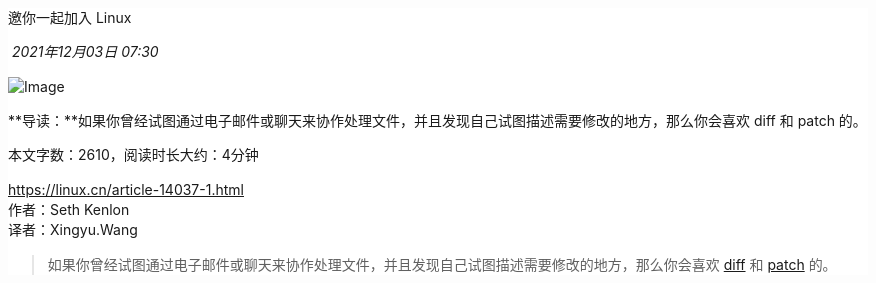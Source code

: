 # 

邀你一起加入 Linux

 _2021年12月03日 07:30_

![Image](https://mmbiz.qpic.cn/mmbiz_jpg/W9DqKgFsc6ibgpaBDM1icll0pWwgZhuQR767HhWxPSvMCQ1k98NiblfyfFYIyvEicic6Kfpybrc6F2qKT1maxj93yEQ/640?wx_fmt=jpeg&tp=wxpic&wxfrom=5&wx_lazy=1&wx_co=1)

**导读：**如果你曾经试图通过电子邮件或聊天来协作处理文件，并且发现自己试图描述需要修改的地方，那么你会喜欢 diff 和 patch 的。

本文字数：2610，阅读时长大约：4分钟

  

https://linux.cn/article-14037-1.html  
作者：Seth Kenlon  
译者：Xingyu.Wang  

> 如果你曾经试图通过电子邮件或聊天来协作处理文件，并且发现自己试图描述需要修改的地方，那么你会喜欢 [diff](https://mp.weixin.qq.com/s?__biz=MzI1NDQwNDYyMg==&mid=2247489879&idx=1&sn=d5af910290e663cd961a7792f0dc18fc&chksm=e9c4e836deb361200ee0c14f8ef64cf9708cbad5c86ff447780be8c2be08237b70b23e843fa6&mpshare=1&scene=24&srcid=1203Y208IIZ2dVtMdGgKajyZ&sharer_sharetime=1638501714199&sharer_shareid=5fb9813bfe9ffc983435bfc8d8c5e9ca&key=daf9bdc5abc4e8d008ba9b890b60d5b9b3e6542e6f882c735be1c77eead38e385d56a6d333f0765d369f57ccab9121fb169551bb735e1a71298da1a0fd51430ab222221f8d09edc84b8bec9485151c0f026fe2bd2533cf8c659899bdf659d93a2872aed6ba0272b572396ba69826cd4797e7cfa54ba4cc5d926a1426bf815eea&ascene=14&uin=MTEwNTU1MjgwMw%3D%3D&devicetype=iMac+MacBookAir10%2C1+OSX+OSX+14.6.1+build(23G93)&version=13080710&nettype=WIFI&lang=en&session_us=gh_89f93ba2a413&countrycode=CN&fontScale=100&exportkey=n_ChQIAhIQ0XIUPy25DefXgST38o87rRKUAgIE97dBBAEAAAAAAGapBzq5bXAAAAAOpnltbLcz9gKNyK89dVj0L6rWH6YCvfNe2%2B2oXjfuQF7HE224%2BorfgCvUiL25ecTIBxO1pJqsE33esbI4KNZ1dX062cocbpkli%2B4KoiHQ%2BpGwgbzbakGt9grcaS%2F0V8iPVeiLr8vaN51WJhYm7LV6Uzme7CRpUVMlBeTuXuD7eMcjuJ0U%2FderYOLMysF%2FoEDG7IjLmbLNIJCjjUHRwEaKIkkfRSQ1C%2FCZpaHYVMOgX%2F59yUAlCWHU7icGJtZjKdYb%2B9uvJKK4zlFcc%2FRDGxWQzVb0AVRP5t6FUmKP7tRNCn3ZNFMdMd2uoGnj8dXP%2FZneizmXCzR89bu5WzbTMg%3D%3D&acctmode=0&pass_ticket=wMOGasr83hy%2FtEPPRhruhwOc6T%2Fry0ivysHQ5kROptdlH1PNRFQkPV6%2F13bKxP5e&wx_header=0) 和 [patch](https://mp.weixin.qq.com/s?__biz=MzI1NDQwNDYyMg==&mid=2247489879&idx=1&sn=d5af910290e663cd961a7792f0dc18fc&chksm=e9c4e836deb361200ee0c14f8ef64cf9708cbad5c86ff447780be8c2be08237b70b23e843fa6&mpshare=1&scene=24&srcid=1203Y208IIZ2dVtMdGgKajyZ&sharer_sharetime=1638501714199&sharer_shareid=5fb9813bfe9ffc983435bfc8d8c5e9ca&key=daf9bdc5abc4e8d008ba9b890b60d5b9b3e6542e6f882c735be1c77eead38e385d56a6d333f0765d369f57ccab9121fb169551bb735e1a71298da1a0fd51430ab222221f8d09edc84b8bec9485151c0f026fe2bd2533cf8c659899bdf659d93a2872aed6ba0272b572396ba69826cd4797e7cfa54ba4cc5d926a1426bf815eea&ascene=14&uin=MTEwNTU1MjgwMw%3D%3D&devicetype=iMac+MacBookAir10%2C1+OSX+OSX+14.6.1+build(23G93)&version=13080710&nettype=WIFI&lang=en&session_us=gh_89f93ba2a413&countrycode=CN&fontScale=100&exportkey=n_ChQIAhIQ0XIUPy25DefXgST38o87rRKUAgIE97dBBAEAAAAAAGapBzq5bXAAAAAOpnltbLcz9gKNyK89dVj0L6rWH6YCvfNe2%2B2oXjfuQF7HE224%2BorfgCvUiL25ecTIBxO1pJqsE33esbI4KNZ1dX062cocbpkli%2B4KoiHQ%2BpGwgbzbakGt9grcaS%2F0V8iPVeiLr8vaN51WJhYm7LV6Uzme7CRpUVMlBeTuXuD7eMcjuJ0U%2FderYOLMysF%2FoEDG7IjLmbLNIJCjjUHRwEaKIkkfRSQ1C%2FCZpaHYVMOgX%2F59yUAlCWHU7icGJtZjKdYb%2B9uvJKK4zlFcc%2FRDGxWQzVb0AVRP5t6FUmKP7tRNCn3ZNFMdMd2uoGnj8dXP%2FZneizmXCzR89bu5WzbTMg%3D%3D&acctmode=0&pass_ticket=wMOGasr83hy%2FtEPPRhruhwOc6T%2Fry0ivysHQ5kROptdlH1PNRFQkPV6%2F13bKxP5e&wx_header=0) 的。
